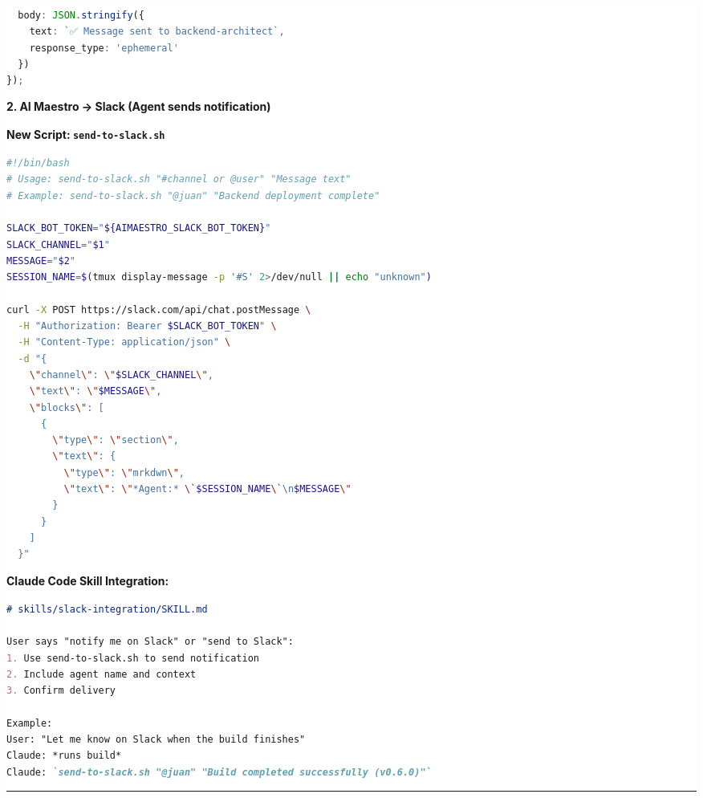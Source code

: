 ```typescript
  body: JSON.stringify({
    text: `✅ Message sent to backend-architect`,
    response_type: 'ephemeral'
  })
});
```

**2. AI Maestro → Slack (Agent sends notification)**

**New Script: `send-to-slack.sh`**
```bash
#!/bin/bash
# Usage: send-to-slack.sh "#channel or @user" "Message text"
# Example: send-to-slack.sh "@juan" "Backend deployment complete"

SLACK_BOT_TOKEN="${AIMAESTRO_SLACK_BOT_TOKEN}"
SLACK_CHANNEL="$1"
MESSAGE="$2"
SESSION_NAME=$(tmux display-message -p '#S' 2>/dev/null || echo "unknown")

curl -X POST https://slack.com/api/chat.postMessage \
  -H "Authorization: Bearer $SLACK_BOT_TOKEN" \
  -H "Content-Type: application/json" \
  -d "{
    \"channel\": \"$SLACK_CHANNEL\",
    \"text\": \"$MESSAGE\",
    \"blocks\": [
      {
        \"type\": \"section\",
        \"text\": {
          \"type\": \"mrkdwn\",
          \"text\": \"*Agent:* \`$SESSION_NAME\`\n$MESSAGE\"
        }
      }
    ]
  }"
```

**Claude Code Skill Integration:**
```markdown
# skills/slack-integration/SKILL.md

User says "notify me on Slack" or "send to Slack":
1. Use send-to-slack.sh to send notification
2. Include agent name and context
3. Confirm delivery

Example:
User: "Let me know on Slack when the build finishes"
Claude: *runs build*
Claude: `send-to-slack.sh "@juan" "Build completed successfully (v0.6.0)"`
```

---